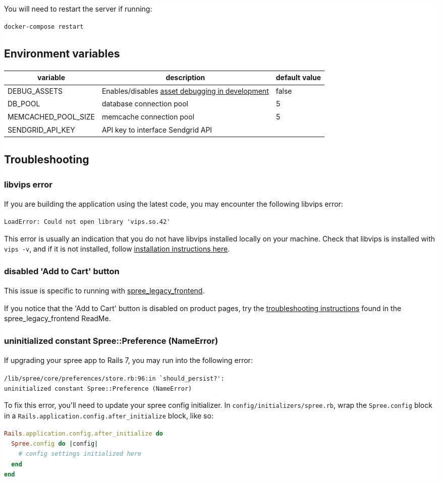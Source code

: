 You will need to restart the server if running:

```bash
docker-compose restart
```

## Environment variables

| variable | description | default value |
|---|---|---|
| DEBUG_ASSETS | Enables/disables [asset debugging in development](https://guides.rubyonrails.org/asset_pipeline.html#turning-debugging-off) | false |
| DB_POOL | database connection pool | 5 |
| MEMCACHED_POOL_SIZE | memcache connection pool | 5 |
| SENDGRID_API_KEY | API key to interface Sendgrid API | |

## Troubleshooting

### libvips error

If you are building the application using the latest code, you may encounter the following libvips error:
```
LoadError: Could not open library 'vips.so.42'
```
This error is usually an indication that you do not have libvips installed locally on your machine. Check that libvips is installed with `vips -v`, and if it is not installed, follow [installation instructions here](https://www.libvips.org/install.html).

### disabled 'Add to Cart' button

This issue is specific to running with [spree_legacy_frontend](https://github.com/spree/spree_legacy_frontend).

If you notice that the 'Add to Cart' button is disabled on product pages, try the [troubleshooting instructions](https://github.com/spree/spree_legacy_frontend#disabled-add-to-cart-button-issue) found in the spree_legacy_frontend ReadMe.

### uninitialized constant Spree::Preference (NameError)

If upgrading your spree app to Rails 7, you may run into the following error:
```shell
/lib/spree/core/preferences/store.rb:96:in `should_persist?': 
uninitialized constant Spree::Preference (NameError)
```
To fix this error, you'll need to update your spree config initializer. In `config/initializers/spree.rb`, wrap the `Spree.config` block in a `Rails.application.config.after_initialize` block, like so:
```ruby
Rails.application.config.after_initialize do
  Spree.config do |config|
    # config settings initialized here
  end
end
```

